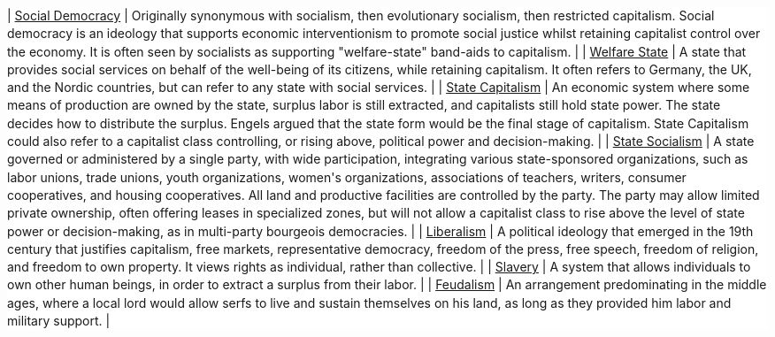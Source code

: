 | [Social Democracy](https://en.wikipedia.org/wiki/Social_democracy)                                             | Originally synonymous with socialism, then evolutionary socialism, then restricted capitalism. Social democracy is an ideology that supports economic interventionism to promote social justice whilst retaining capitalist control over the economy. It is often seen by socialists as supporting "welfare-state" band-aids to capitalism.                                                                                                                                                                                                                                                                                                                                            |
| [Welfare State](https://en.wikipedia.org/wiki/Welfare_state)                                                   | A state that provides social services on behalf of the well-being of its citizens, while retaining capitalism. It often refers to Germany, the UK, and the Nordic countries, but can refer to any state with social services.                                                                                                                                                                                                                                                                                                                                                                                                                                                          |
| [State Capitalism](https://en.wikipedia.org/wiki/State_capitalism)                                             | An economic system where some means of production are owned by the state, surplus labor is still extracted, and capitalists still hold state power. The state decides how to distribute the surplus. Engels argued that the state form would be the final stage of capitalism. State Capitalism could also refer to a capitalist class controlling, or rising above, political power and decision-making.                                                                                                                                                                                                                                                                              |
| [State Socialism](https://en.wikipedia.org/wiki/Communist_state)                                               | A state governed or administered by a single party, with wide participation, integrating various state-sponsored organizations, such as labor unions, trade unions, youth organizations, women's organizations, associations of teachers, writers, consumer cooperatives, and housing cooperatives. All land and productive facilities are controlled by the party. The party may allow limited private ownership, often offering leases in specialized zones, but will not allow a capitalist class to rise above the level of state power or decision-making, as in multi-party bourgeois democracies.                                                                               |
| [Liberalism](https://en.wikipedia.org/wiki/Liberalism)                                                         | A political ideology that emerged in the 19th century that justifies capitalism, free markets, representative democracy, freedom of the press, free speech, freedom of religion, and freedom to own property. It views rights as individual, rather than collective.                                                                                                                                                                                                                                                                                                                                                                                                                   |
| [Slavery](https://en.wikipedia.org/wiki/Slavery)                                                               | A system that allows individuals to own other human beings, in order to extract a surplus from their labor.                                                                                                                                                                                                                                                                                                                                                                                                                                                                                                                                                                            |
| [Feudalism](https://en.wikipedia.org/wiki/Feudalism)                                                           | An arrangement predominating in the middle ages, where a local lord would allow serfs to live and sustain themselves on his land, as long as they provided him labor and military support.                                                                                                                                                                                                                                                                                                                                                                                                                                                                                             |